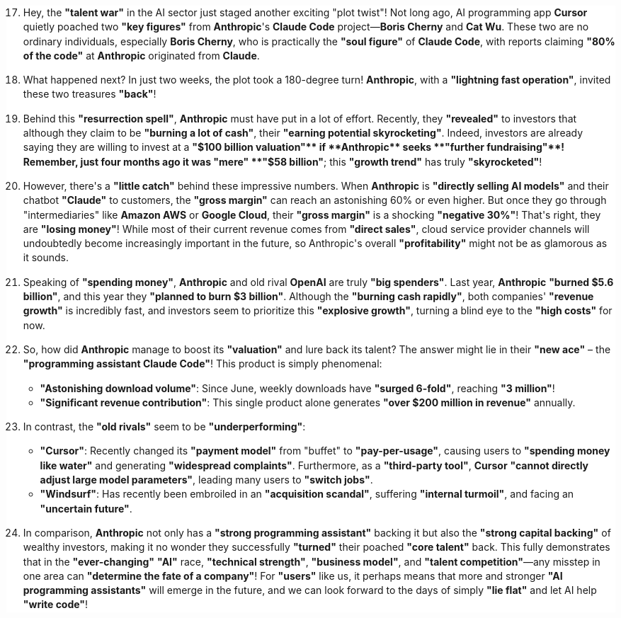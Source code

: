 17. Hey, the **"talent war"** in the AI sector just staged another exciting "plot twist"! Not long ago, AI programming app **Cursor** quietly poached two **"key figures"** from **Anthropic**'s **Claude Code** project—**Boris Cherny** and **Cat Wu**. These two are no ordinary individuals, especially **Boris Cherny**, who is practically the **"soul figure"** of **Claude Code**, with reports claiming **"80% of the code"** at **Anthropic** originated from **Claude**.

18. What happened next? In just two weeks, the plot took a 180-degree turn! **Anthropic**, with a **"lightning fast operation"**, invited these two treasures **"back"**!

19. Behind this **"resurrection spell"**, **Anthropic** must have put in a lot of effort. Recently, they **"revealed"** to investors that although they claim to be **"burning a lot of cash"**, their **"earning potential skyrocketing"**. Indeed, investors are already saying they are willing to invest at a **"$100 billion valuation"** if **Anthropic** seeks **"further fundraising"**! Remember, just four months ago it was "mere" **"$58 billion"**; this **"growth trend"** has truly **"skyrocketed"**!

20. However, there's a **"little catch"** behind these impressive numbers. When **Anthropic** is **"directly selling AI models"** and their chatbot **"Claude"** to customers, the **"gross margin"** can reach an astonishing 60% or even higher. But once they go through "intermediaries" like **Amazon AWS** or **Google Cloud**, their **"gross margin"** is a shocking **"negative 30%"**! That's right, they are **"losing money"**! While most of their current revenue comes from **"direct sales"**, cloud service provider channels will undoubtedly become increasingly important in the future, so Anthropic's overall **"profitability"** might not be as glamorous as it sounds.

21. Speaking of **"spending money"**, **Anthropic** and old rival **OpenAI** are truly **"big spenders"**. Last year, **Anthropic** **"burned $5.6 billion"**, and this year they **"planned to burn $3 billion"**. Although the **"burning cash rapidly"**, both companies' **"revenue growth"** is incredibly fast, and investors seem to prioritize this **"explosive growth"**, turning a blind eye to the **"high costs"** for now.

22. So, how did **Anthropic** manage to boost its **"valuation"** and lure back its talent? The answer might lie in their **"new ace"** – the **"programming assistant Claude Code"**! This product is simply phenomenal:
    *   **"Astonishing download volume"**: Since June, weekly downloads have **"surged 6-fold"**, reaching **"3 million"**!
    *   **"Significant revenue contribution"**: This single product alone generates **"over $200 million in revenue"** annually.

23. In contrast, the **"old rivals"** seem to be **"underperforming"**:
    *   **"Cursor"**: Recently changed its **"payment model"** from "buffet" to **"pay-per-usage"**, causing users to **"spending money like water"** and generating **"widespread complaints"**. Furthermore, as a **"third-party tool"**, **Cursor** **"cannot directly adjust large model parameters"**, leading many users to **"switch jobs"**.
    *   **"Windsurf"**: Has recently been embroiled in an **"acquisition scandal"**, suffering **"internal turmoil"**, and facing an **"uncertain future"**.

24. In comparison, **Anthropic** not only has a **"strong programming assistant"** backing it but also the **"strong capital backing"** of wealthy investors, making it no wonder they successfully **"turned"** their poached **"core talent"** back. This fully demonstrates that in the **"ever-changing"** **"AI"** race, **"technical strength"**, **"business model"**, and **"talent competition"**—any misstep in one area can **"determine the fate of a company"**! For **"users"** like us, it perhaps means that more and stronger **"AI programming assistants"** will emerge in the future, and we can look forward to the days of simply **"lie flat"** and let AI help **"write code"**!